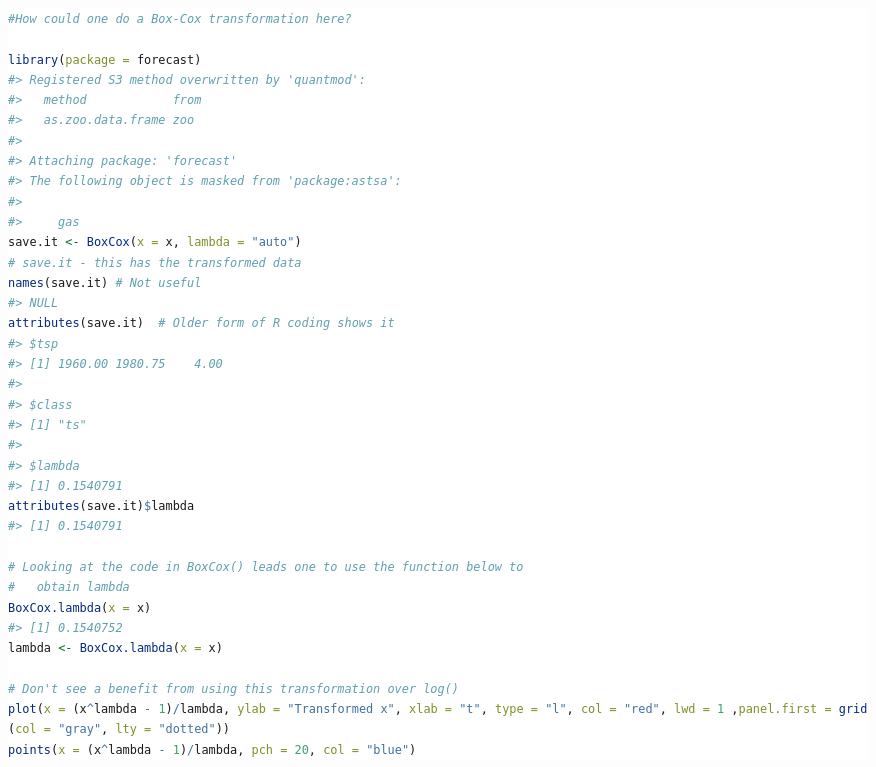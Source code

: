 

```r
#How could one do a Box-Cox transformation here?

library(package = forecast)
#> Registered S3 method overwritten by 'quantmod':
#>   method            from
#>   as.zoo.data.frame zoo
#> 
#> Attaching package: 'forecast'
#> The following object is masked from 'package:astsa':
#> 
#>     gas
save.it <- BoxCox(x = x, lambda = "auto")
# save.it - this has the transformed data
names(save.it) # Not useful
#> NULL
attributes(save.it)  # Older form of R coding shows it
#> $tsp
#> [1] 1960.00 1980.75    4.00
#> 
#> $class
#> [1] "ts"
#> 
#> $lambda
#> [1] 0.1540791
attributes(save.it)$lambda
#> [1] 0.1540791

# Looking at the code in BoxCox() leads one to use the function below to
#   obtain lambda
BoxCox.lambda(x = x)
#> [1] 0.1540752
lambda <- BoxCox.lambda(x = x)

# Don't see a benefit from using this transformation over log()
plot(x = (x^lambda - 1)/lambda, ylab = "Transformed x", xlab = "t", type = "l", col = "red", lwd = 1 ,panel.first = grid(col = "gray", lty = "dotted"))
points(x = (x^lambda - 1)/lambda, pch = 20, col = "blue")
```
